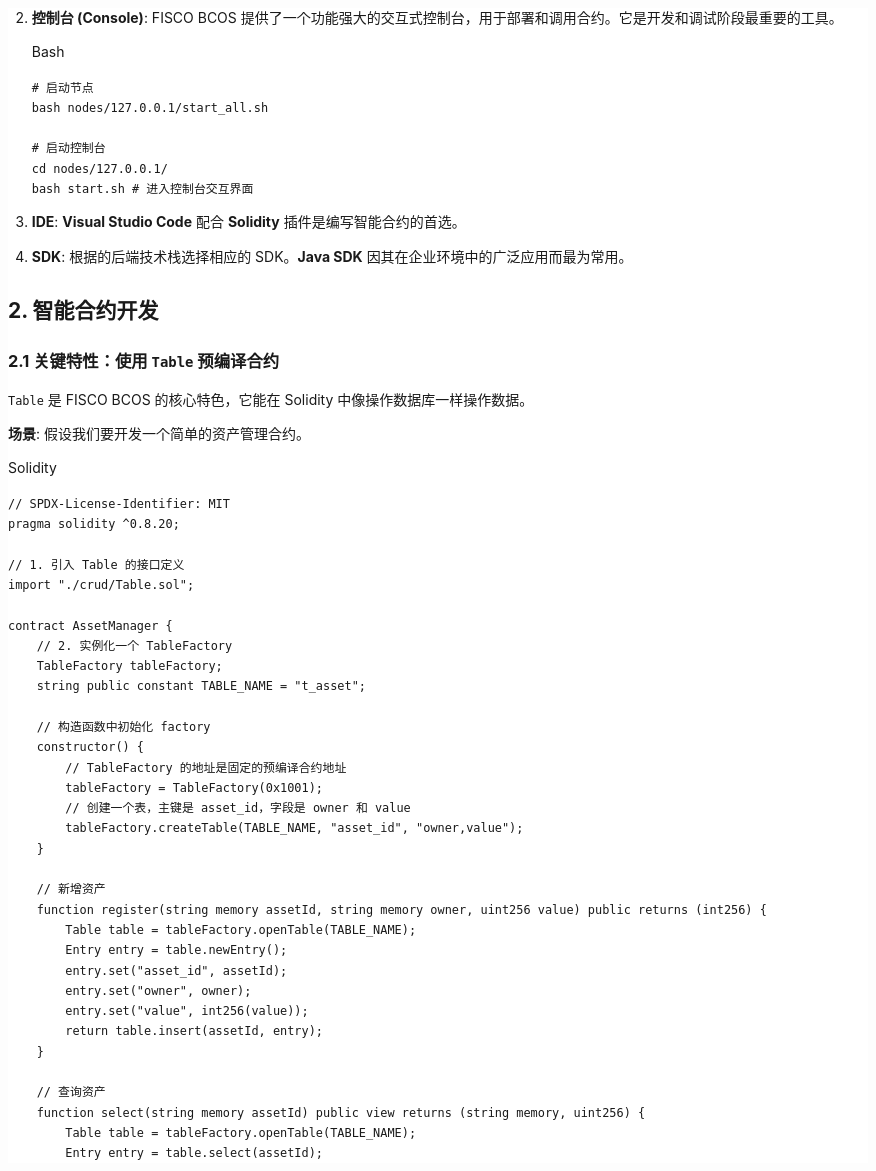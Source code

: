 2. **控制台 (Console)**: FISCO BCOS 提供了一个功能强大的交互式控制台，用于部署和调用合约。它是开发和调试阶段最重要的工具。

   Bash

   ```
   # 启动节点
   bash nodes/127.0.0.1/start_all.sh
   
   # 启动控制台
   cd nodes/127.0.0.1/
   bash start.sh # 进入控制台交互界面
   ```

3. **IDE**: **Visual Studio Code** 配合 **Solidity** 插件是编写智能合约的首选。

4. **SDK**: 根据的后端技术栈选择相应的 SDK。**Java SDK** 因其在企业环境中的广泛应用而最为常用。



## 2. 智能合约开发





### 2.1 关键特性：使用 `Table` 预编译合约



`Table` 是 FISCO BCOS 的核心特色，它能在 Solidity 中像操作数据库一样操作数据。

**场景**: 假设我们要开发一个简单的资产管理合约。

Solidity

```
// SPDX-License-Identifier: MIT
pragma solidity ^0.8.20;

// 1. 引入 Table 的接口定义
import "./crud/Table.sol";

contract AssetManager {
    // 2. 实例化一个 TableFactory
    TableFactory tableFactory;
    string public constant TABLE_NAME = "t_asset";

    // 构造函数中初始化 factory
    constructor() {
        // TableFactory 的地址是固定的预编译合约地址
        tableFactory = TableFactory(0x1001);
        // 创建一个表，主键是 asset_id，字段是 owner 和 value
        tableFactory.createTable(TABLE_NAME, "asset_id", "owner,value");
    }

    // 新增资产
    function register(string memory assetId, string memory owner, uint256 value) public returns (int256) {
        Table table = tableFactory.openTable(TABLE_NAME);
        Entry entry = table.newEntry();
        entry.set("asset_id", assetId);
        entry.set("owner", owner);
        entry.set("value", int256(value));
        return table.insert(assetId, entry);
    }

    // 查询资产
    function select(string memory assetId) public view returns (string memory, uint256) {
        Table table = tableFactory.openTable(TABLE_NAME);
        Entry entry = table.select(assetId);
```